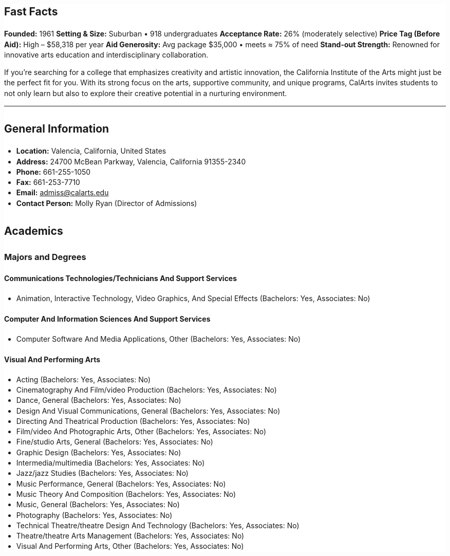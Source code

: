 ## Fast Facts
**Founded:** 1961
**Setting & Size:** Suburban • 918 undergraduates
**Acceptance Rate:** 26% (moderately selective)
**Price Tag (Before Aid):** High – $58,318 per year
**Aid Generosity:** Avg package $35,000 • meets ≈ 75% of need
**Stand-out Strength:** Renowned for innovative arts education and interdisciplinary collaboration.

If you’re searching for a college that emphasizes creativity and artistic innovation, the California Institute of the Arts might just be the perfect fit for you. With its strong focus on the arts, supportive community, and unique programs, CalArts invites students to not only learn but also to explore their creative potential in a nurturing environment.

---

## General Information

- **Location:** Valencia, California, United States
- **Address:** 24700 McBean Parkway, Valencia, California 91355-2340
- **Phone:** 661-255-1050
- **Fax:** 661-253-7710
- **Email:** admiss@calarts.edu
- **Contact Person:** Molly Ryan (Director of Admissions)

## Academics

### Majors and Degrees

#### Communications Technologies/Technicians And Support Services

- Animation, Interactive Technology, Video Graphics, And Special Effects (Bachelors: Yes, Associates: No)

#### Computer And Information Sciences And Support Services

- Computer Software And Media Applications, Other (Bachelors: Yes, Associates: No)

#### Visual And Performing Arts

- Acting (Bachelors: Yes, Associates: No)
- Cinematography And Film/video Production (Bachelors: Yes, Associates: No)
- Dance, General (Bachelors: Yes, Associates: No)
- Design And Visual Communications, General (Bachelors: Yes, Associates: No)
- Directing And Theatrical Production (Bachelors: Yes, Associates: No)
- Film/video And Photographic Arts, Other (Bachelors: Yes, Associates: No)
- Fine/studio Arts, General (Bachelors: Yes, Associates: No)
- Graphic Design (Bachelors: Yes, Associates: No)
- Intermedia/multimedia (Bachelors: Yes, Associates: No)
- Jazz/jazz Studies (Bachelors: Yes, Associates: No)
- Music Performance, General (Bachelors: Yes, Associates: No)
- Music Theory And Composition (Bachelors: Yes, Associates: No)
- Music, General (Bachelors: Yes, Associates: No)
- Photography (Bachelors: Yes, Associates: No)
- Technical Theatre/theatre Design And Technology (Bachelors: Yes, Associates: No)
- Theatre/theatre Arts Management (Bachelors: Yes, Associates: No)
- Visual And Performing Arts, Other (Bachelors: Yes, Associates: No)
